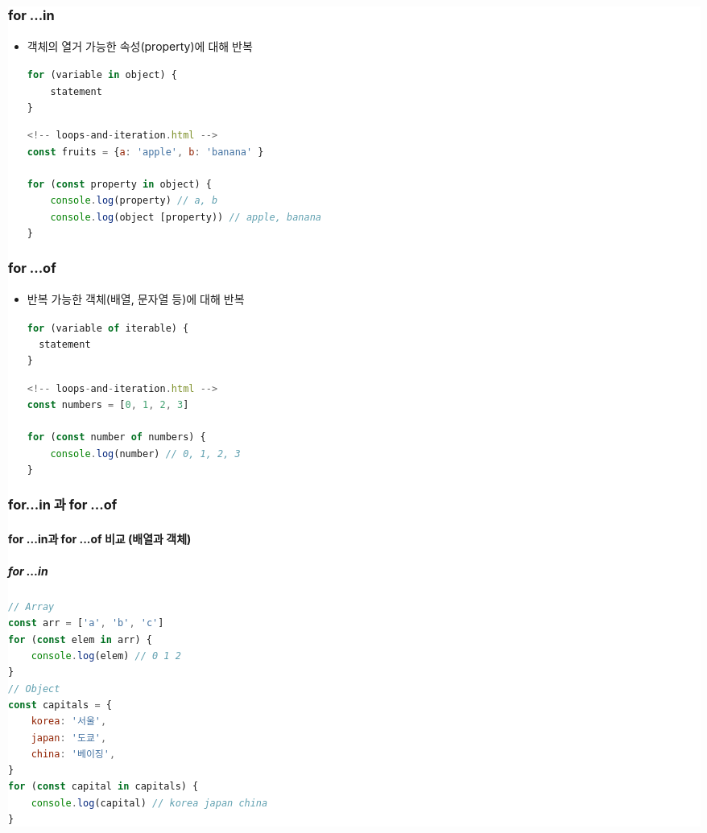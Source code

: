   

### for ...in

- 객체의 열거 가능한 속성(property)에 대해 반복

  ```js
  for (variable in object) {
      statement
  }
  ```

  ```js
  <!-- loops-and-iteration.html -->
  const fruits = {a: 'apple', b: 'banana' }
  
  for (const property in object) {
      console.log(property) // a, b
      console.log(object [property)) // apple, banana
  }
  ```

  

### for ...of

- 반복 가능한 객체(배열, 문자열 등)에 대해 반복

  ```js
  for (variable of iterable) {
  	statement
  }
  ```

  ```js
  <!-- loops-and-iteration.html -->
  const numbers = [0, 1, 2, 3]
  
  for (const number of numbers) {
      console.log(number) // 0, 1, 2, 3
  }
  ```

  

### for...in 과 for ...of

#### for ...in과 for ...of 비교 (배열과 객체)

##### for ...in

```js
// Array
const arr = ['a', 'b', 'c']
for (const elem in arr) {
	console.log(elem) // 0 1 2
}
// Object
const capitals = {
    korea: '서울',
    japan: '도쿄',
    china: '베이징',
}
for (const capital in capitals) {
    console.log(capital) // korea japan china
}
```
